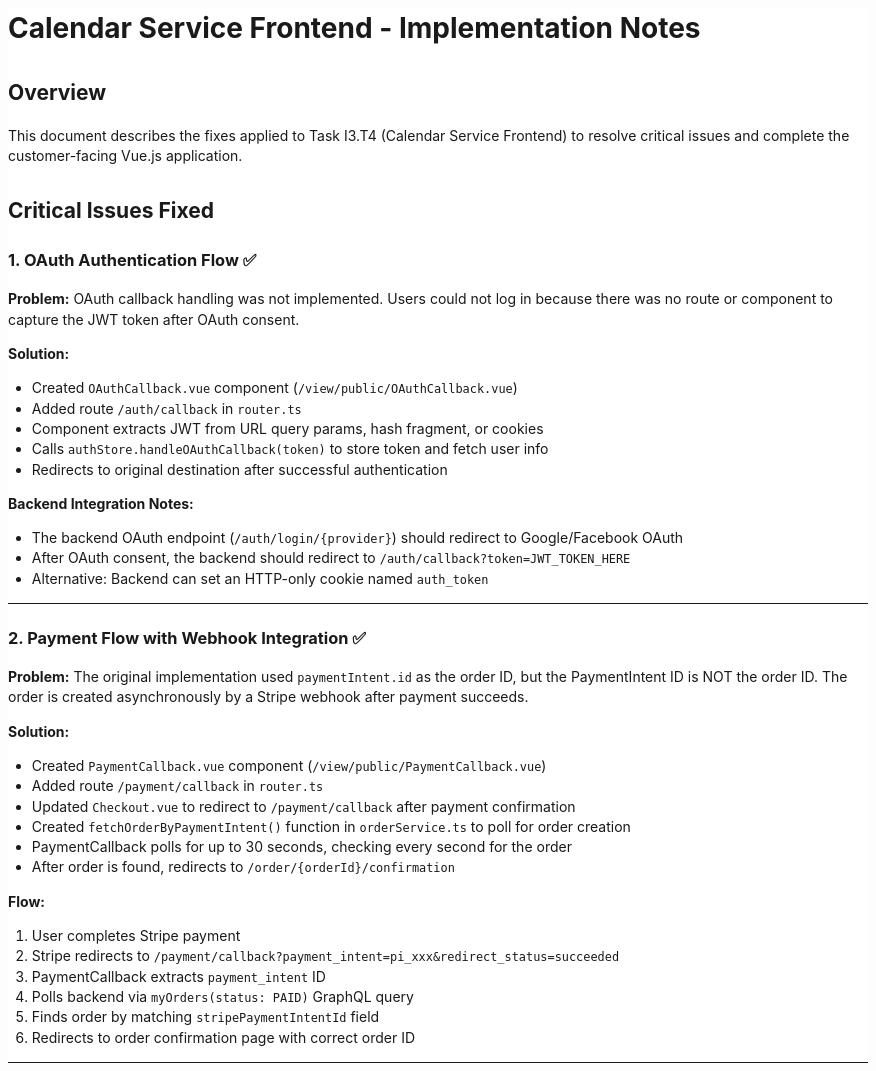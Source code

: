 # Calendar Service Frontend - Implementation Notes

## Overview

This document describes the fixes applied to Task I3.T4 (Calendar Service Frontend) to resolve critical issues and complete the customer-facing Vue.js application.

## Critical Issues Fixed

### 1. OAuth Authentication Flow ✅

**Problem:** OAuth callback handling was not implemented. Users could not log in because there was no route or component to capture the JWT token after OAuth consent.

**Solution:**
- Created `OAuthCallback.vue` component (`/view/public/OAuthCallback.vue`)
- Added route `/auth/callback` in `router.ts`
- Component extracts JWT from URL query params, hash fragment, or cookies
- Calls `authStore.handleOAuthCallback(token)` to store token and fetch user info
- Redirects to original destination after successful authentication

**Backend Integration Notes:**
- The backend OAuth endpoint (`/auth/login/{provider}`) should redirect to Google/Facebook OAuth
- After OAuth consent, the backend should redirect to `/auth/callback?token=JWT_TOKEN_HERE`
- Alternative: Backend can set an HTTP-only cookie named `auth_token`

---

### 2. Payment Flow with Webhook Integration ✅

**Problem:** The original implementation used `paymentIntent.id` as the order ID, but the PaymentIntent ID is NOT the order ID. The order is created asynchronously by a Stripe webhook after payment succeeds.

**Solution:**
- Created `PaymentCallback.vue` component (`/view/public/PaymentCallback.vue`)
- Added route `/payment/callback` in `router.ts`
- Updated `Checkout.vue` to redirect to `/payment/callback` after payment confirmation
- Created `fetchOrderByPaymentIntent()` function in `orderService.ts` to poll for order creation
- PaymentCallback polls for up to 30 seconds, checking every second for the order
- After order is found, redirects to `/order/{orderId}/confirmation`

**Flow:**
1. User completes Stripe payment
2. Stripe redirects to `/payment/callback?payment_intent=pi_xxx&redirect_status=succeeded`
3. PaymentCallback extracts `payment_intent` ID
4. Polls backend via `myOrders(status: PAID)` GraphQL query
5. Finds order by matching `stripePaymentIntentId` field
6. Redirects to order confirmation page with correct order ID

---

